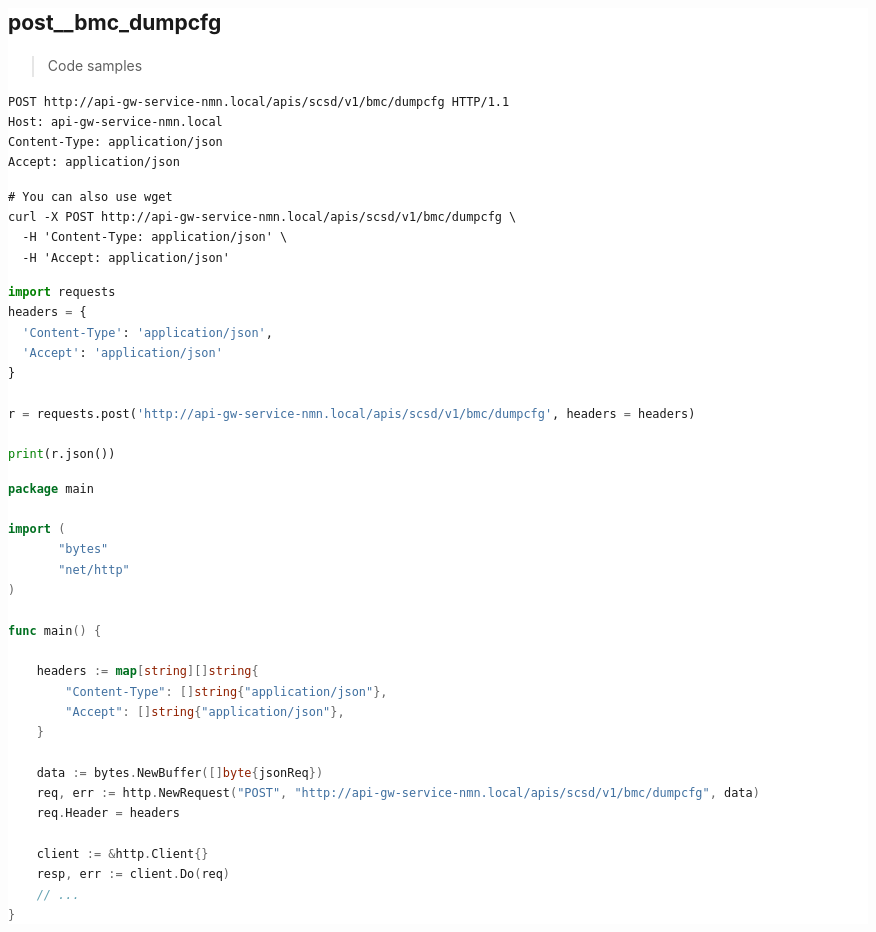 ## post__bmc_dumpcfg

> Code samples

```http
POST http://api-gw-service-nmn.local/apis/scsd/v1/bmc/dumpcfg HTTP/1.1
Host: api-gw-service-nmn.local
Content-Type: application/json
Accept: application/json

```

```shell
# You can also use wget
curl -X POST http://api-gw-service-nmn.local/apis/scsd/v1/bmc/dumpcfg \
  -H 'Content-Type: application/json' \
  -H 'Accept: application/json'

```

```python
import requests
headers = {
  'Content-Type': 'application/json',
  'Accept': 'application/json'
}

r = requests.post('http://api-gw-service-nmn.local/apis/scsd/v1/bmc/dumpcfg', headers = headers)

print(r.json())

```

```go
package main

import (
       "bytes"
       "net/http"
)

func main() {

    headers := map[string][]string{
        "Content-Type": []string{"application/json"},
        "Accept": []string{"application/json"},
    }

    data := bytes.NewBuffer([]byte{jsonReq})
    req, err := http.NewRequest("POST", "http://api-gw-service-nmn.local/apis/scsd/v1/bmc/dumpcfg", data)
    req.Header = headers

    client := &http.Client{}
    resp, err := client.Do(req)
    // ...
}

```
